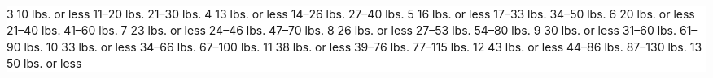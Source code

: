 </tr>
<tr class="odd">
<td>3</td>
<td>10 lbs. or less</td>
<td>11–20 lbs.</td>
<td>21–30 lbs.</td>
</tr>
<tr class="even">
<td>4</td>
<td>13 lbs. or less</td>
<td>14–26 lbs.</td>
<td>27–40 lbs.</td>
</tr>
<tr class="odd">
<td>5</td>
<td>16 lbs. or less</td>
<td>17–33 lbs.</td>
<td>34–50 lbs.</td>
</tr>
<tr class="even">
<td>6</td>
<td>20 lbs. or less</td>
<td>21–40 lbs.</td>
<td>41–60 lbs.</td>
</tr>
<tr class="odd">
<td>7</td>
<td>23 lbs. or less</td>
<td>24–46 lbs.</td>
<td>47–70 lbs.</td>
</tr>
<tr class="even">
<td>8</td>
<td>26 lbs. or less</td>
<td>27–53 lbs.</td>
<td>54–80 lbs.</td>
</tr>
<tr class="odd">
<td>9</td>
<td>30 lbs. or less</td>
<td>31–60 lbs.</td>
<td>61–90 lbs.</td>
</tr>
<tr class="even">
<td>10</td>
<td>33 lbs. or less</td>
<td>34–66 lbs.</td>
<td>67–100 lbs.</td>
</tr>
<tr class="odd">
<td>11</td>
<td>38 lbs. or less</td>
<td>39–76 lbs.</td>
<td>77–115 lbs.</td>
</tr>
<tr class="even">
<td>12</td>
<td>43 lbs. or less</td>
<td>44–86 lbs.</td>
<td>87–130 lbs.</td>
</tr>
<tr class="odd">
<td>13</td>
<td>50 lbs. or less</td>